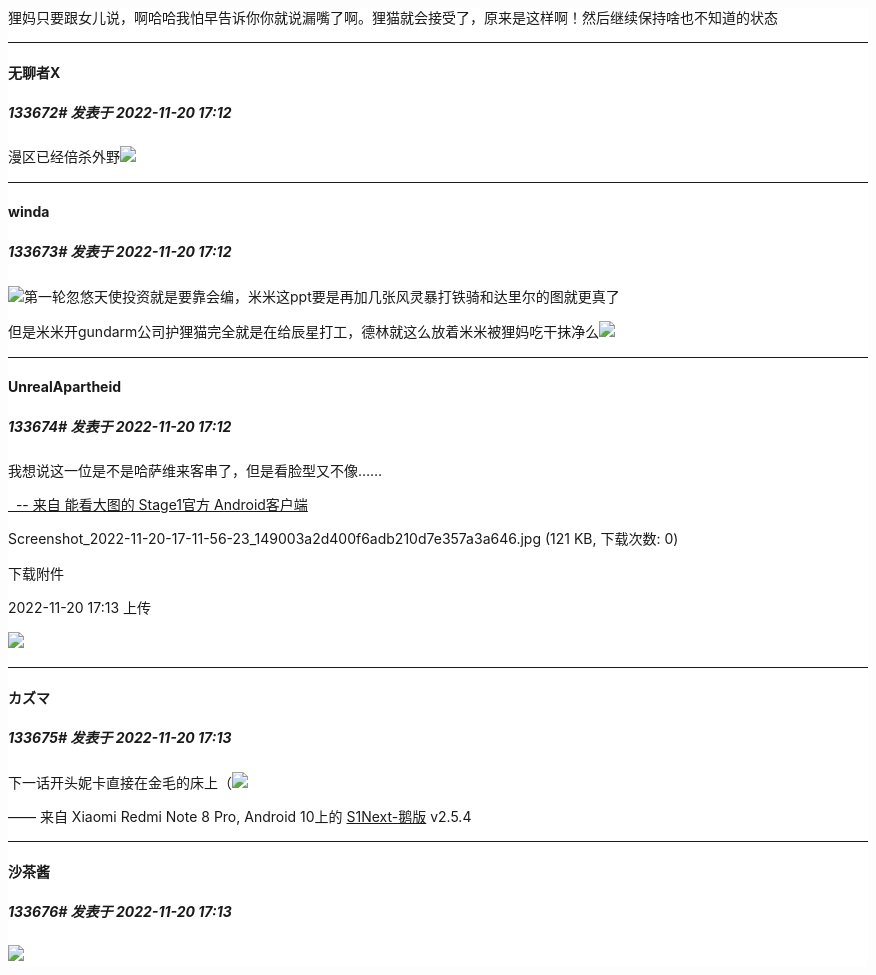 狸妈只要跟女儿说，啊哈哈我怕早告诉你你就说漏嘴了啊。狸猫就会接受了，原来是这样啊！然后继续保持啥也不知道的状态

*****

####  无聊者X  
##### 133672#       发表于 2022-11-20 17:12

漫区已经倍杀外野<img src="https://static.saraba1st.com/image/smiley/face2017/033.png" referrerpolicy="no-referrer">

*****

####  winda  
##### 133673#       发表于 2022-11-20 17:12

<img src="https://static.saraba1st.com/image/smiley/face2017/067.png" referrerpolicy="no-referrer">第一轮忽悠天使投资就是要靠会编，米米这ppt要是再加几张风灵暴打铁骑和达里尔的图就更真了

但是米米开gundarm公司护狸猫完全就是在给辰星打工，德林就这么放着米米被狸妈吃干抹净么<img src="https://static.saraba1st.com/image/smiley/face2017/094.png" referrerpolicy="no-referrer">

*****

####  UnrealApartheid  
##### 133674#       发表于 2022-11-20 17:12

我想说这一位是不是哈萨维来客串了，但是看脸型又不像……

[  -- 来自 能看大图的 Stage1官方 Android客户端](https://www.coolapk.com/apk/140634)

Screenshot_2022-11-20-17-11-56-23_149003a2d400f6adb210d7e357a3a646.jpg
(121 KB, 下载次数: 0)

下载附件

2022-11-20 17:13 上传

<img src="https://img.saraba1st.com/forum/202211/20/171332awuw0l6ek622nt8c.jpg" referrerpolicy="no-referrer">

*****

####  カズマ  
##### 133675#       发表于 2022-11-20 17:13

下一话开头妮卡直接在金毛的床上（<img src="https://static.saraba1st.com/image/smiley/face2017/067.png" referrerpolicy="no-referrer">

—— 来自 Xiaomi Redmi Note 8 Pro, Android 10上的 [S1Next-鹅版](https://github.com/ykrank/S1-Next/releases) v2.5.4

*****

####  沙茶酱  
##### 133676#       发表于 2022-11-20 17:13

<img src="https://static.saraba1st.com/image/smiley/face2017/074.png" referrerpolicy="no-referrer">
